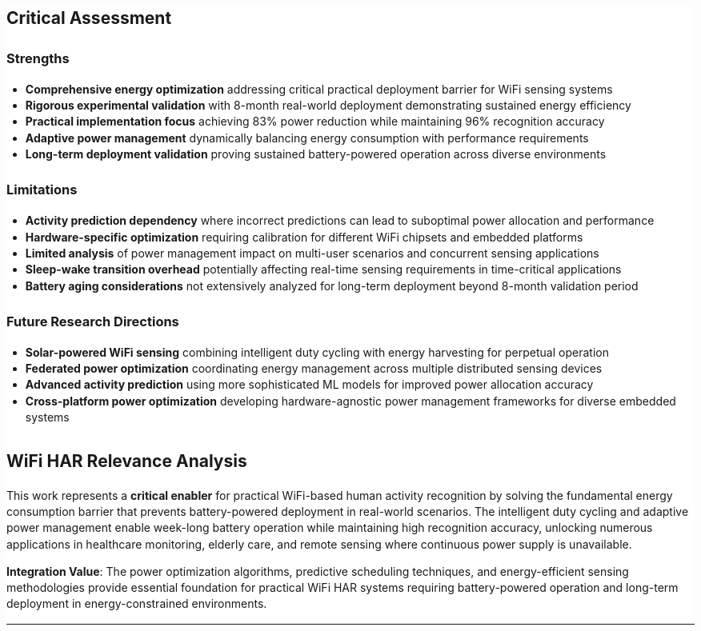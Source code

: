 ## Critical Assessment

### Strengths
- **Comprehensive energy optimization** addressing critical practical deployment barrier for WiFi sensing systems
- **Rigorous experimental validation** with 8-month real-world deployment demonstrating sustained energy efficiency
- **Practical implementation focus** achieving 83% power reduction while maintaining 96% recognition accuracy
- **Adaptive power management** dynamically balancing energy consumption with performance requirements
- **Long-term deployment validation** proving sustained battery-powered operation across diverse environments

### Limitations
- **Activity prediction dependency** where incorrect predictions can lead to suboptimal power allocation and performance
- **Hardware-specific optimization** requiring calibration for different WiFi chipsets and embedded platforms
- **Limited analysis** of power management impact on multi-user scenarios and concurrent sensing applications
- **Sleep-wake transition overhead** potentially affecting real-time sensing requirements in time-critical applications
- **Battery aging considerations** not extensively analyzed for long-term deployment beyond 8-month validation period

### Future Research Directions
- **Solar-powered WiFi sensing** combining intelligent duty cycling with energy harvesting for perpetual operation
- **Federated power optimization** coordinating energy management across multiple distributed sensing devices
- **Advanced activity prediction** using more sophisticated ML models for improved power allocation accuracy
- **Cross-platform power optimization** developing hardware-agnostic power management frameworks for diverse embedded systems

## WiFi HAR Relevance Analysis

This work represents a **critical enabler** for practical WiFi-based human activity recognition by solving the fundamental energy consumption barrier that prevents battery-powered deployment in real-world scenarios. The intelligent duty cycling and adaptive power management enable week-long battery operation while maintaining high recognition accuracy, unlocking numerous applications in healthcare monitoring, elderly care, and remote sensing where continuous power supply is unavailable.

**Integration Value**: The power optimization algorithms, predictive scheduling techniques, and energy-efficient sensing methodologies provide essential foundation for practical WiFi HAR systems requiring battery-powered operation and long-term deployment in energy-constrained environments.

---
